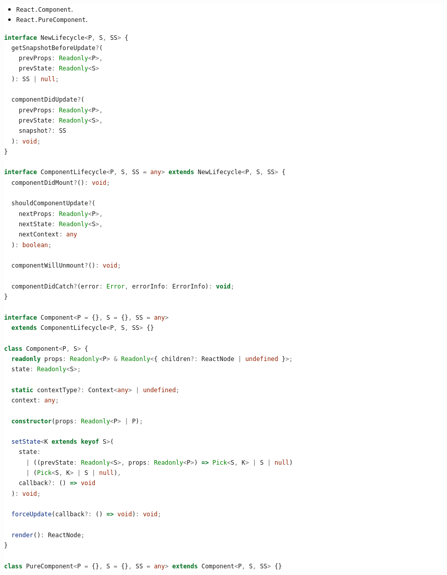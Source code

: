 - `React.Component`.
- `React.PureComponent`.

```ts
interface NewLifecycle<P, S, SS> {
  getSnapshotBeforeUpdate?(
    prevProps: Readonly<P>,
    prevState: Readonly<S>
  ): SS | null;

  componentDidUpdate?(
    prevProps: Readonly<P>,
    prevState: Readonly<S>,
    snapshot?: SS
  ): void;
}

interface ComponentLifecycle<P, S, SS = any> extends NewLifecycle<P, S, SS> {
  componentDidMount?(): void;

  shouldComponentUpdate?(
    nextProps: Readonly<P>,
    nextState: Readonly<S>,
    nextContext: any
  ): boolean;

  componentWillUnmount?(): void;

  componentDidCatch?(error: Error, errorInfo: ErrorInfo): void;
}

interface Component<P = {}, S = {}, SS = any>
  extends ComponentLifecycle<P, S, SS> {}

class Component<P, S> {
  readonly props: Readonly<P> & Readonly<{ children?: ReactNode | undefined }>;
  state: Readonly<S>;

  static contextType?: Context<any> | undefined;
  context: any;

  constructor(props: Readonly<P> | P);

  setState<K extends keyof S>(
    state:
      | ((prevState: Readonly<S>, props: Readonly<P>) => Pick<S, K> | S | null)
      | (Pick<S, K> | S | null),
    callback?: () => void
  ): void;

  forceUpdate(callback?: () => void): void;

  render(): ReactNode;
}

class PureComponent<P = {}, S = {}, SS = any> extends Component<P, S, SS> {}
```
